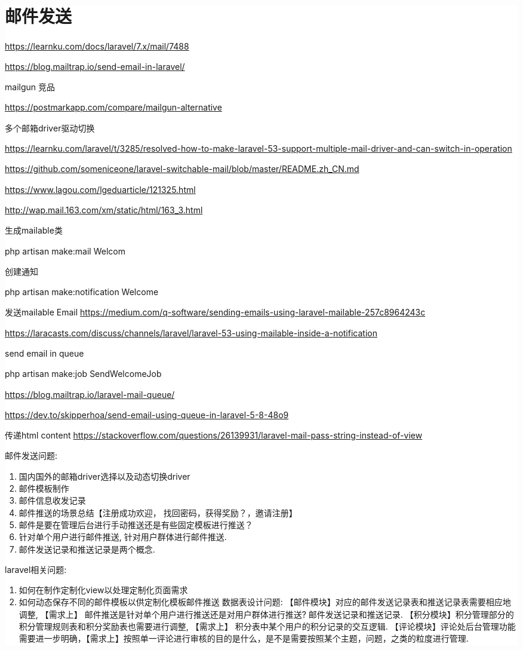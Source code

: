 
# 邮件发送

https://learnku.com/docs/laravel/7.x/mail/7488

https://blog.mailtrap.io/send-email-in-laravel/

mailgun 竞品

https://postmarkapp.com/compare/mailgun-alternative

多个邮箱driver驱动切换

https://learnku.com/laravel/t/3285/resolved-how-to-make-laravel-53-support-multiple-mail-driver-and-can-switch-in-operation

https://github.com/someniceone/laravel-switchable-mail/blob/master/README.zh_CN.md

https://www.lagou.com/lgeduarticle/121325.html

http://wap.mail.163.com/xm/static/html/163_3.html

生成mailable类

php artisan make:mail Welcom

创建通知

php artisan make:notification Welcome

发送mailable Email
https://medium.com/q-software/sending-emails-using-laravel-mailable-257c8964243c

https://laracasts.com/discuss/channels/laravel/laravel-53-using-mailable-inside-a-notification

send email in queue

php artisan make:job SendWelcomeJob

https://blog.mailtrap.io/laravel-mail-queue/

https://dev.to/skipperhoa/send-email-using-queue-in-laravel-5-8-48o9

传递html content
https://stackoverflow.com/questions/26139931/laravel-mail-pass-string-instead-of-view


邮件发送问题:
1. 国内国外的邮箱driver选择以及动态切换driver
2. 邮件模板制作
3. 邮件信息收发记录
4. 邮件推送的场景总结【注册成功欢迎， 找回密码，获得奖励？，邀请注册】
5. 邮件是要在管理后台进行手动推送还是有些固定模板进行推送？
6. 针对单个用户进行邮件推送, 针对用户群体进行邮件推送.
7. 邮件发送记录和推送记录是两个概念.

laravel相关问题:
1. 如何在制作定制化view以处理定制化页面需求
2. 如何动态保存不同的邮件模板以供定制化模板邮件推送
数据表设计问题:
【邮件模块】对应的邮件发送记录表和推送记录表需要相应地调整, 【需求上】 邮件推送是针对单个用户进行推送还是对用户群体进行推送? 邮件发送记录和推送记录.
【积分模块】积分管理部分的积分管理规则表和积分奖励表也需要进行调整, 【需求上】 积分表中某个用户的积分记录的交互逻辑.
【评论模块】评论处后台管理功能需要进一步明确，【需求上】按照单一评论进行审核的目的是什么，是不是需要按照某个主题，问题，之类的粒度进行管理.
